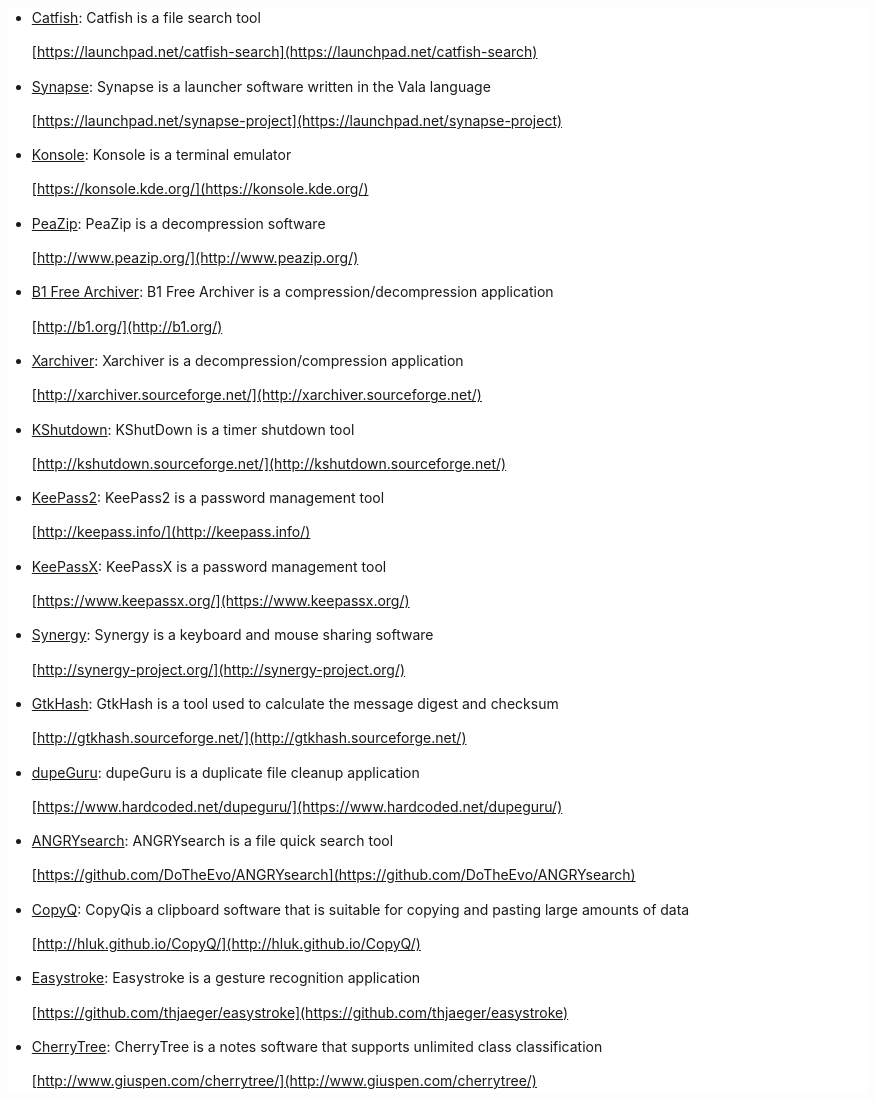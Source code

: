 * [Catfish](Catfish): Catfish is a file search tool

  [https://launchpad.net/catfish-search](https://launchpad.net/catfish-search)

* [Synapse](Synapse): Synapse is a launcher software written in the Vala language

  [https://launchpad.net/synapse-project](https://launchpad.net/synapse-project)

* [Konsole](Konsole): Konsole is a terminal emulator

  [https://konsole.kde.org/](https://konsole.kde.org/)

* [PeaZip](PeaZip): PeaZip is a decompression software

  [http://www.peazip.org/](http://www.peazip.org/)

* [B1 Free Archiver](B1_Free_Archiver): B1 Free Archiver is a compression/decompression application

  [http://b1.org/](http://b1.org/)

* [Xarchiver](Xarchiver): Xarchiver is a decompression/compression application

  [http://xarchiver.sourceforge.net/](http://xarchiver.sourceforge.net/)

* [KShutdown](KShutdown): KShutDown is a timer shutdown tool

  [http://kshutdown.sourceforge.net/](http://kshutdown.sourceforge.net/)

* [KeePass2](KeePass2): KeePass2 is a password management tool

  [http://keepass.info/](http://keepass.info/)

* [KeePassX](KeePassX): KeePassX is a password management tool

  [https://www.keepassx.org/](https://www.keepassx.org/)

* [Synergy](Synergy): Synergy is a keyboard and mouse sharing software

  [http://synergy-project.org/](http://synergy-project.org/)

* [GtkHash](GtkHash): GtkHash is a tool used to calculate the message digest and checksum

  [http://gtkhash.sourceforge.net/](http://gtkhash.sourceforge.net/)

* [dupeGuru](dupeGuru): dupeGuru is a duplicate file cleanup application

  [https://www.hardcoded.net/dupeguru/](https://www.hardcoded.net/dupeguru/)

* [ANGRYsearch](ANGRYsearch): ANGRYsearch is a file quick search tool

  [https://github.com/DoTheEvo/ANGRYsearch](https://github.com/DoTheEvo/ANGRYsearch)

* [CopyQ](CopyQ): CopyQis a clipboard software that is suitable for copying and pasting large amounts of data

  [http://hluk.github.io/CopyQ/](http://hluk.github.io/CopyQ/)

* [Easystroke](Easystroke): Easystroke is a gesture recognition application

  [https://github.com/thjaeger/easystroke](https://github.com/thjaeger/easystroke)

* [CherryTree](CherryTree): CherryTree is a notes software that supports unlimited class classification

  [http://www.giuspen.com/cherrytree/](http://www.giuspen.com/cherrytree/)
